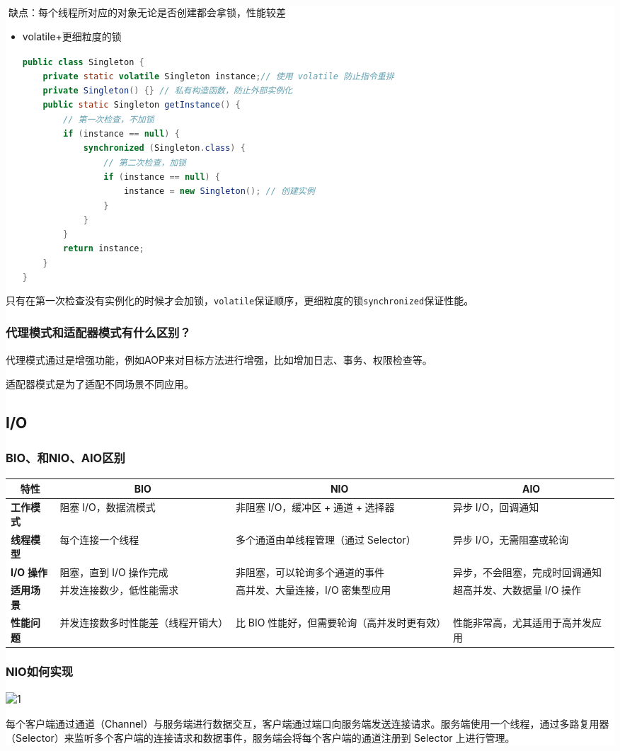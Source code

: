​	缺点：每个线程所对应的对象无论是否创建都会拿锁，性能较差

- volatile+更细粒度的锁

  ```java
  public class Singleton {
      private static volatile Singleton instance;// 使用 volatile 防止指令重排
      private Singleton() {} // 私有构造函数，防止外部实例化
      public static Singleton getInstance() {
          // 第一次检查，不加锁
          if (instance == null) {
              synchronized (Singleton.class) {
                  // 第二次检查，加锁
                  if (instance == null) {
                      instance = new Singleton(); // 创建实例
                  }
              }
          }
          return instance;
      }
  }
  ```

​	只有在第一次检查没有实例化的时候才会加锁，`volatile`保证顺序，更细粒度的锁`synchronized`保证性能。

### 代理模式和适配器模式有什么区别？

代理模式通过是增强功能，例如AOP来对目标方法进行增强，比如增加日志、事务、权限检查等。

适配器模式是为了适配不同场景不同应用。

## I/O

### BIO、和NIO、AIO区别

| 特性         | BIO                                | NIO                                         | AIO                              |
| ------------ | ---------------------------------- | ------------------------------------------- | -------------------------------- |
| **工作模式** | 阻塞 I/O，数据流模式               | 非阻塞 I/O，缓冲区 + 通道 + 选择器          | 异步 I/O，回调通知               |
| **线程模型** | 每个连接一个线程                   | 多个通道由单线程管理（通过 Selector）       | 异步 I/O，无需阻塞或轮询         |
| **I/O 操作** | 阻塞，直到 I/O 操作完成            | 非阻塞，可以轮询多个通道的事件              | 异步，不会阻塞，完成时回调通知   |
| **适用场景** | 并发连接数少，低性能需求           | 高并发、大量连接，I/O 密集型应用            | 超高并发、大数据量 I/O 操作      |
| **性能问题** | 并发连接数多时性能差（线程开销大） | 比 BIO 性能好，但需要轮询（高并发时更有效） | 性能非常高，尤其适用于高并发应用 |

### NIO如何实现

![1](C:\Users\93752\Desktop\工作面试\小林coding\01-java基础res\1.png)

每个客户端通过通道（Channel）与服务端进行数据交互，客户端通过端口向服务端发送连接请求。服务端使用一个线程，通过多路复用器（Selector）来监听多个客户端的连接请求和数据事件，服务端会将每个客户端的通道注册到 Selector 上进行管理。
